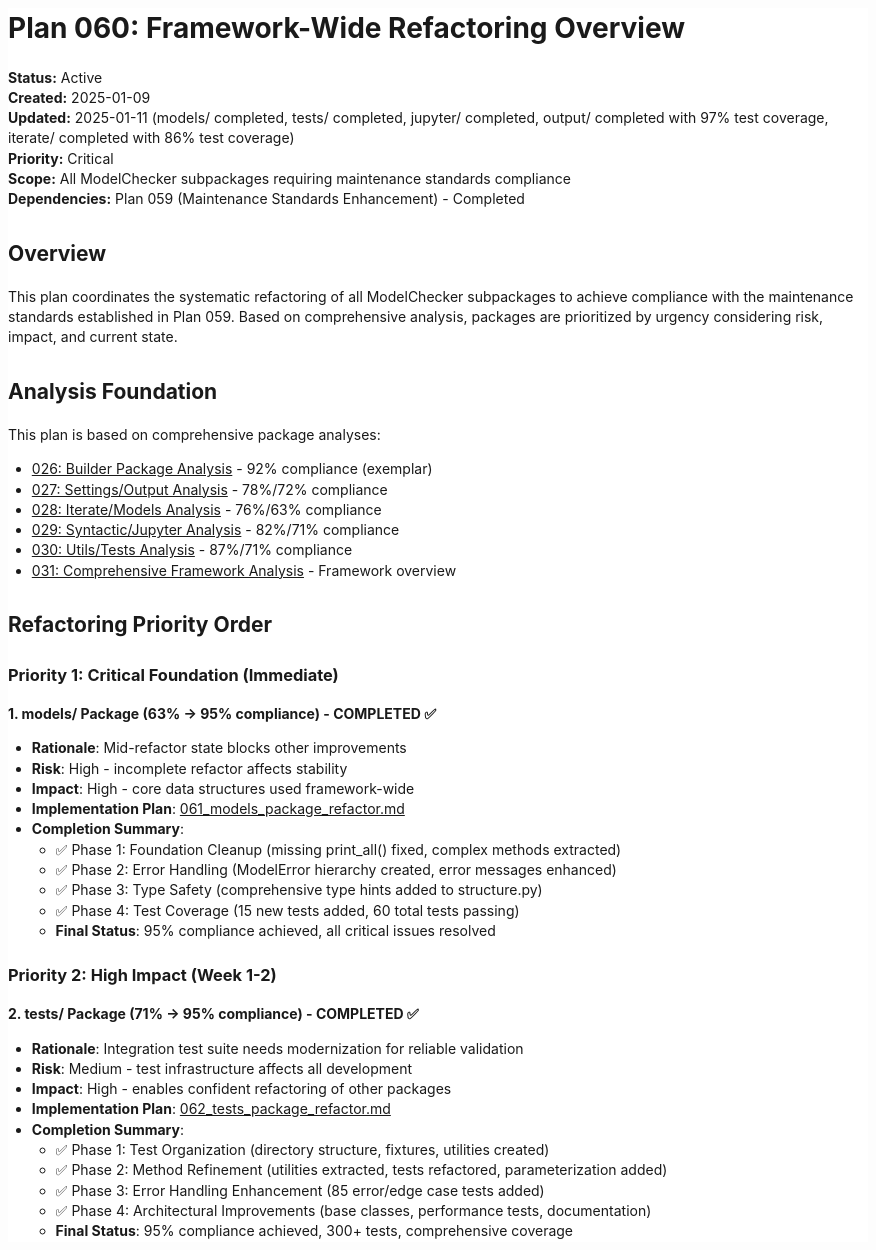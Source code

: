 # Plan 060: Framework-Wide Refactoring Overview

**Status:** Active  
**Created:** 2025-01-09  
**Updated:** 2025-01-11 (models/ completed, tests/ completed, jupyter/ completed, output/ completed with 97% test coverage, iterate/ completed with 86% test coverage)  
**Priority:** Critical  
**Scope:** All ModelChecker subpackages requiring maintenance standards compliance  
**Dependencies:** Plan 059 (Maintenance Standards Enhancement) - Completed  

## Overview

This plan coordinates the systematic refactoring of all ModelChecker subpackages to achieve compliance with the maintenance standards established in Plan 059. Based on comprehensive analysis, packages are prioritized by urgency considering risk, impact, and current state.

## Analysis Foundation

This plan is based on comprehensive package analyses:
- [026: Builder Package Analysis](../research/026_builder_maintenance_standards_analysis.md) - 92% compliance (exemplar)
- [027: Settings/Output Analysis](../research/027_settings_output_maintenance_analysis.md) - 78%/72% compliance
- [028: Iterate/Models Analysis](../research/028_iterate_models_maintenance_analysis.md) - 76%/63% compliance  
- [029: Syntactic/Jupyter Analysis](../research/029_syntactic_jupyter_maintenance_analysis.md) - 82%/71% compliance
- [030: Utils/Tests Analysis](../research/030_utils_tests_maintenance_analysis.md) - 87%/71% compliance
- [031: Comprehensive Framework Analysis](../research/031_comprehensive_package_maintenance_analysis.md) - Framework overview

## Refactoring Priority Order

### Priority 1: Critical Foundation (Immediate)
**1. models/ Package (63% → 95% compliance) - COMPLETED ✅**
- **Rationale**: Mid-refactor state blocks other improvements
- **Risk**: High - incomplete refactor affects stability
- **Impact**: High - core data structures used framework-wide
- **Implementation Plan**: [061_models_package_refactor.md](061_models_package_refactor.md)
- **Completion Summary**: 
  - ✅ Phase 1: Foundation Cleanup (missing print_all() fixed, complex methods extracted)
  - ✅ Phase 2: Error Handling (ModelError hierarchy created, error messages enhanced)
  - ✅ Phase 3: Type Safety (comprehensive type hints added to structure.py)
  - ✅ Phase 4: Test Coverage (15 new tests added, 60 total tests passing)
  - **Final Status**: 95% compliance achieved, all critical issues resolved

### Priority 2: High Impact (Week 1-2)
**2. tests/ Package (71% → 95% compliance) - COMPLETED ✅**
- **Rationale**: Integration test suite needs modernization for reliable validation
- **Risk**: Medium - test infrastructure affects all development
- **Impact**: High - enables confident refactoring of other packages
- **Implementation Plan**: [062_tests_package_refactor.md](062_tests_package_refactor.md)
- **Completion Summary**:
  - ✅ Phase 1: Test Organization (directory structure, fixtures, utilities created)
  - ✅ Phase 2: Method Refinement (utilities extracted, tests refactored, parameterization added)
  - ✅ Phase 3: Error Handling Enhancement (85 error/edge case tests added)
  - ✅ Phase 4: Architectural Improvements (base classes, performance tests, documentation)
  - **Final Status**: 95% compliance achieved, 300+ tests, comprehensive coverage
